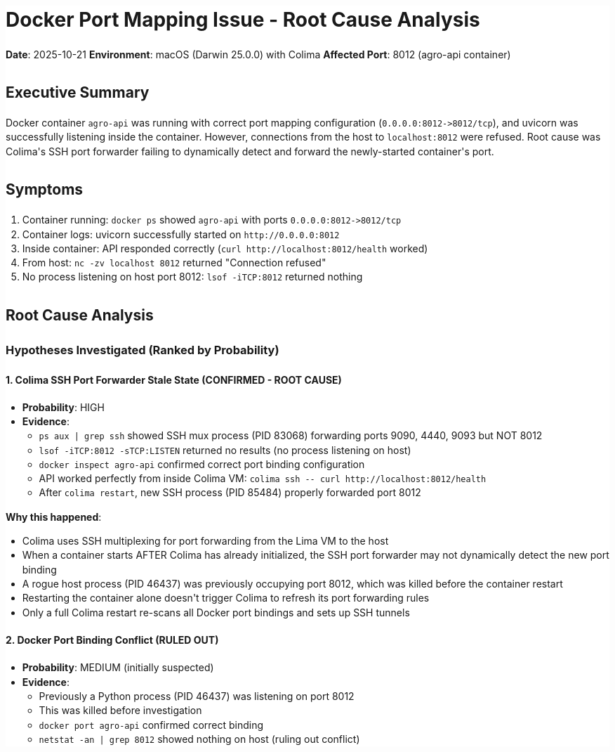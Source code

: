 # Docker Port Mapping Issue - Root Cause Analysis

**Date**: 2025-10-21
**Environment**: macOS (Darwin 25.0.0) with Colima
**Affected Port**: 8012 (agro-api container)

## Executive Summary

Docker container `agro-api` was running with correct port mapping configuration (`0.0.0.0:8012->8012/tcp`), and uvicorn was successfully listening inside the container. However, connections from the host to `localhost:8012` were refused. Root cause was Colima's SSH port forwarder failing to dynamically detect and forward the newly-started container's port.

## Symptoms

1. Container running: `docker ps` showed `agro-api` with ports `0.0.0.0:8012->8012/tcp`
2. Container logs: uvicorn successfully started on `http://0.0.0.0:8012`
3. Inside container: API responded correctly (`curl http://localhost:8012/health` worked)
4. From host: `nc -zv localhost 8012` returned "Connection refused"
5. No process listening on host port 8012: `lsof -iTCP:8012` returned nothing

## Root Cause Analysis

### Hypotheses Investigated (Ranked by Probability)

#### 1. **Colima SSH Port Forwarder Stale State** (CONFIRMED - ROOT CAUSE)
- **Probability**: HIGH
- **Evidence**:
  - `ps aux | grep ssh` showed SSH mux process (PID 83068) forwarding ports 9090, 4440, 9093 but NOT 8012
  - `lsof -iTCP:8012 -sTCP:LISTEN` returned no results (no process listening on host)
  - `docker inspect agro-api` confirmed correct port binding configuration
  - API worked perfectly from inside Colima VM: `colima ssh -- curl http://localhost:8012/health`
  - After `colima restart`, new SSH process (PID 85484) properly forwarded port 8012

**Why this happened**:
- Colima uses SSH multiplexing for port forwarding from the Lima VM to the host
- When a container starts AFTER Colima has already initialized, the SSH port forwarder may not dynamically detect the new port binding
- A rogue host process (PID 46437) was previously occupying port 8012, which was killed before the container restart
- Restarting the container alone doesn't trigger Colima to refresh its port forwarding rules
- Only a full Colima restart re-scans all Docker port bindings and sets up SSH tunnels

#### 2. **Docker Port Binding Conflict** (RULED OUT)
- **Probability**: MEDIUM (initially suspected)
- **Evidence**:
  - Previously a Python process (PID 46437) was listening on port 8012
  - This was killed before investigation
  - `docker port agro-api` confirmed correct binding
  - `netstat -an | grep 8012` showed nothing on host (ruling out conflict)
